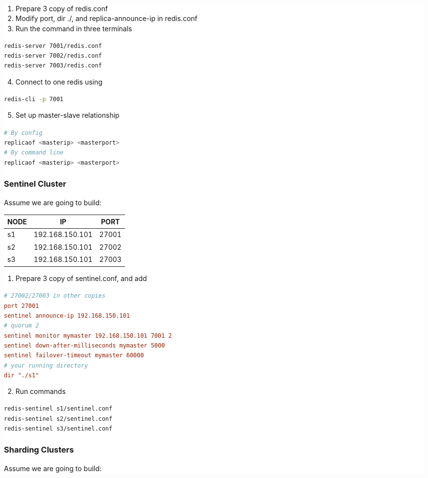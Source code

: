 1. Prepare 3 copy of redis.conf
2. Modify port, dir ./, and replica-announce-ip in redis.conf
3. Run the command in three terminals
```sh
redis-server 7001/redis.conf
redis-server 7002/redis.conf
redis-server 7003/redis.conf
```
4. Connect to one redis using
```sh
redis-cli -p 7001
```
5. Set up master-slave relationship
```sh
# By config
replicaof <masterip> <masterport>
# By command line
replicaof <masterip> <masterport>
```


### Sentinel Cluster

Assume we are going to build:

| NODE |       IP        | PORT  |
| ---- | :-------------: | :---: |
| s1   | 192.168.150.101 | 27001 |
| s2   | 192.168.150.101 | 27002 |
| s3   | 192.168.150.101 | 27003 |

1. Prepare 3 copy of sentinel.conf, and add 
```ini
# 27002/27003 in other copies
port 27001
sentinel announce-ip 192.168.150.101
# quorum 2
sentinel monitor mymaster 192.168.150.101 7001 2
sentinel down-after-milliseconds mymaster 5000
sentinel failover-timeout mymaster 60000
# your running directory
dir "./s1"
```
2. Run commands
```sh
redis-sentinel s1/sentinel.conf
redis-sentinel s2/sentinel.conf
redis-sentinel s3/sentinel.conf
```

### Sharding Clusters

Assume we are going to build:
